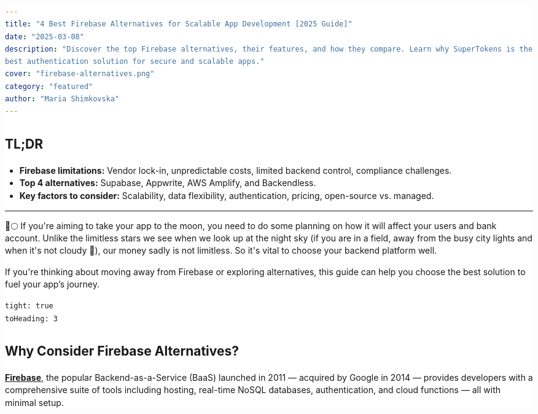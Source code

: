 ```yaml
---
title: "4 Best Firebase Alternatives for Scalable App Development [2025 Guide]"
date: "2025-03-08"
description: "Discover the top Firebase alternatives, their features, and how they compare. Learn why SuperTokens is the best authentication solution for secure and scalable apps."
cover: "firebase-alternatives.png"
category: "featured"
author: "Maria Shimkovska"
---
```


## TL;DR
* **Firebase limitations:** Vendor lock-in, unpredictable costs, limited backend control, compliance challenges.
* **Top 4 alternatives:** Supabase, Appwrite, AWS Amplify, and Backendless.
* **Key factors to consider:** Scalability, data flexibility, authentication, pricing, open-source vs. managed.

*** 

🚀🌕 If you're aiming to take your app to the moon, you need to do some planning on how it will affect your users and bank account. Unlike the limitless stars we see when we look up at the night sky (if you are in a field, away from the busy city lights and when it's not cloudy 👀), our money sadly is not limitless. So it's vital to choose your backend platform well. 

If you're thinking about moving away from Firebase or exploring alternatives, this guide can help you choose the best solution to fuel your app’s journey.

```toc
tight: true
toHeading: 3
```

## Why Consider Firebase Alternatives?

[**Firebase**](https://firebase.google.com/), the popular Backend-as-a-Service (BaaS) launched in 2011 &mdash; acquired by Google in 2014 &mdash; provides developers with a comprehensive suite of tools including hosting, real-time NoSQL databases, authentication, and cloud functions &mdash; all with minimal setup.
